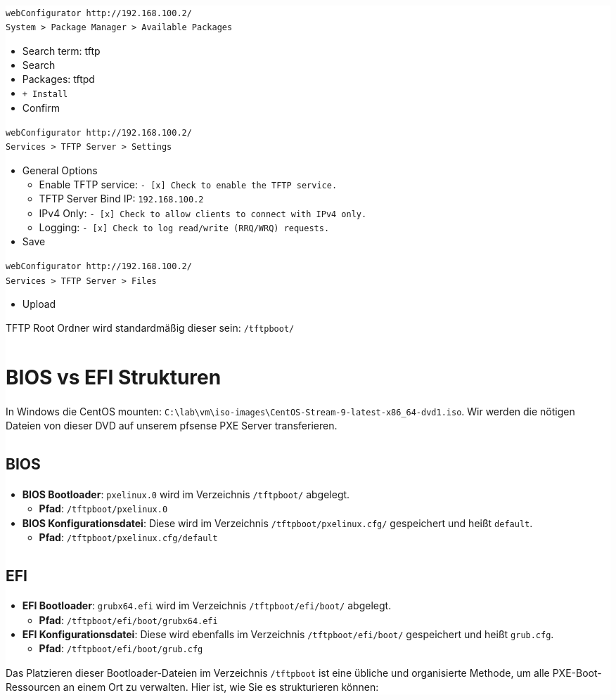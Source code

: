 ```plaintext
webConfigurator http://192.168.100.2/
System > Package Manager > Available Packages
```

* Search term: tftp
* Search
* Packages: tftpd
* `+ Install`
* Confirm

```plaintext
webConfigurator http://192.168.100.2/
Services > TFTP Server > Settings
```
* General Options
  * Enable TFTP service: `- [x] Check to enable the TFTP service.`
  * TFTP Server Bind IP: `192.168.100.2`
  * IPv4 Only:  `- [x] Check to allow clients to connect with IPv4 only.`
  * Logging: `- [x] Check to log read/write (RRQ/WRQ) requests.`
* Save

```plaintext
webConfigurator http://192.168.100.2/
Services > TFTP Server > Files
```
* Upload

TFTP Root Ordner wird standardmäßig dieser sein: `/tftpboot/`

# BIOS vs EFI Strukturen

In Windows die CentOS mounten: `C:\lab\vm\iso-images\CentOS-Stream-9-latest-x86_64-dvd1.iso`.
Wir werden die nötigen Dateien von dieser DVD auf unserem pfsense PXE Server transferieren.

## BIOS
- **BIOS Bootloader**: `pxelinux.0` wird im Verzeichnis `/tftpboot/` abgelegt.
  - **Pfad**: `/tftpboot/pxelinux.0`
- **BIOS Konfigurationsdatei**: Diese wird im Verzeichnis `/tftpboot/pxelinux.cfg/` gespeichert und heißt `default`.
  - **Pfad**: `/tftpboot/pxelinux.cfg/default`

## EFI
- **EFI Bootloader**: `grubx64.efi` wird im Verzeichnis `/tftpboot/efi/boot/` abgelegt.
  - **Pfad**: `/tftpboot/efi/boot/grubx64.efi`
- **EFI Konfigurationsdatei**: Diese wird ebenfalls im Verzeichnis `/tftpboot/efi/boot/` gespeichert und heißt `grub.cfg`.
  - **Pfad**: `/tftpboot/efi/boot/grub.cfg`

Das Platzieren dieser Bootloader-Dateien im Verzeichnis `/tftpboot` ist eine übliche und organisierte Methode, um alle PXE-Boot-Ressourcen an einem Ort zu verwalten. Hier ist, wie Sie es strukturieren können:
